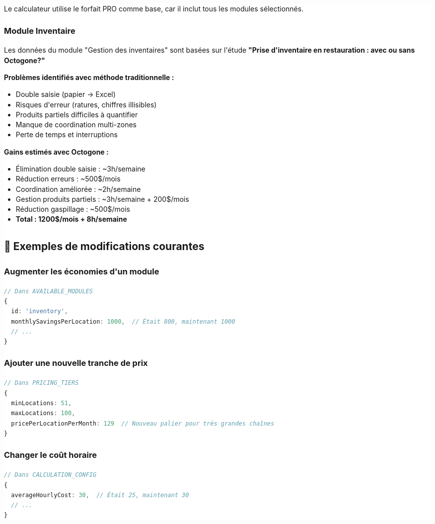 Le calculateur utilise le forfait PRO comme base, car il inclut tous les modules sélectionnés.

### Module Inventaire
Les données du module "Gestion des inventaires" sont basées sur l'étude **"Prise d'inventaire en restauration : avec ou sans Octogone?"**

**Problèmes identifiés avec méthode traditionnelle :**
- Double saisie (papier → Excel)
- Risques d'erreur (ratures, chiffres illisibles)
- Produits partiels difficiles à quantifier
- Manque de coordination multi-zones
- Perte de temps et interruptions

**Gains estimés avec Octogone :**
- Élimination double saisie : ~3h/semaine
- Réduction erreurs : ~500$/mois
- Coordination améliorée : ~2h/semaine
- Gestion produits partiels : ~3h/semaine + 200$/mois
- Réduction gaspillage : ~500$/mois
- **Total : 1200$/mois + 8h/semaine**

## 📝 Exemples de modifications courantes

### Augmenter les économies d'un module
```typescript
// Dans AVAILABLE_MODULES
{
  id: 'inventory',
  monthlySavingsPerLocation: 1000,  // Était 800, maintenant 1000
  // ...
}
```

### Ajouter une nouvelle tranche de prix
```typescript
// Dans PRICING_TIERS
{
  minLocations: 51,
  maxLocations: 100,
  pricePerLocationPerMonth: 129  // Nouveau palier pour très grandes chaînes
}
```

### Changer le coût horaire
```typescript
// Dans CALCULATION_CONFIG
{
  averageHourlyCost: 30,  // Était 25, maintenant 30
  // ...
}
```
